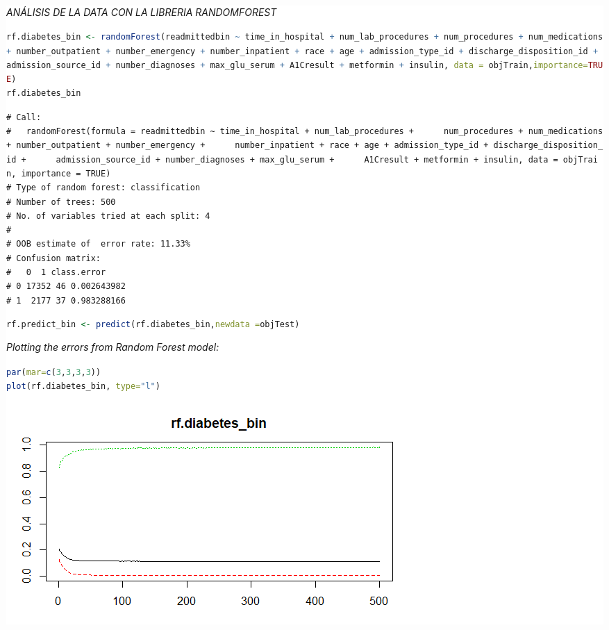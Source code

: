 
*ANÁLISIS DE LA DATA CON LA LIBRERIA RANDOMFOREST*

```R
rf.diabetes_bin <- randomForest(readmittedbin ~ time_in_hospital + num_lab_procedures + num_procedures + num_medications + number_outpatient + number_emergency + number_inpatient + race + age + admission_type_id + discharge_disposition_id + admission_source_id + number_diagnoses + max_glu_serum + A1Cresult + metformin + insulin, data = objTrain,importance=TRUE)
rf.diabetes_bin
```

```
# Call:
#   randomForest(formula = readmittedbin ~ time_in_hospital + num_lab_procedures +      num_procedures + num_medications + number_outpatient + number_emergency +      number_inpatient + race + age + admission_type_id + discharge_disposition_id +      admission_source_id + number_diagnoses + max_glu_serum +      A1Cresult + metformin + insulin, data = objTrain, importance = TRUE) 
# Type of random forest: classification
# Number of trees: 500
# No. of variables tried at each split: 4
# 
# OOB estimate of  error rate: 11.33%
# Confusion matrix:
#   0  1 class.error
# 0 17352 46 0.002643982
# 1  2177 37 0.983288166
```

```R
rf.predict_bin <- predict(rf.diabetes_bin,newdata =objTest)
```

*Plotting the errors from Random Forest model:*
```R
par(mar=c(3,3,3,3))
plot(rf.diabetes_bin, type="l")
```

![patients](Images/Rplot5.png)
